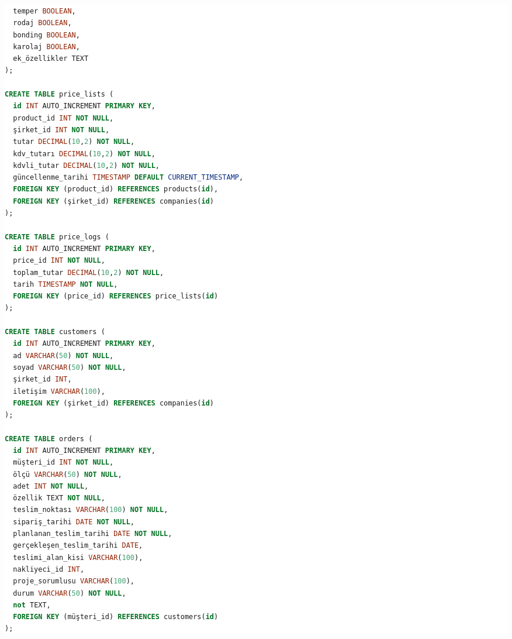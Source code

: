 ```sql
  temper BOOLEAN,
  rodaj BOOLEAN,
  bonding BOOLEAN,
  karolaj BOOLEAN,
  ek_özellikler TEXT
);

CREATE TABLE price_lists (
  id INT AUTO_INCREMENT PRIMARY KEY,
  product_id INT NOT NULL,
  şirket_id INT NOT NULL,
  tutar DECIMAL(10,2) NOT NULL,
  kdv_tutarı DECIMAL(10,2) NOT NULL,
  kdvli_tutar DECIMAL(10,2) NOT NULL,
  güncellenme_tarihi TIMESTAMP DEFAULT CURRENT_TIMESTAMP,
  FOREIGN KEY (product_id) REFERENCES products(id),
  FOREIGN KEY (şirket_id) REFERENCES companies(id)
);

CREATE TABLE price_logs (
  id INT AUTO_INCREMENT PRIMARY KEY,
  price_id INT NOT NULL,
  toplam_tutar DECIMAL(10,2) NOT NULL,
  tarih TIMESTAMP NOT NULL,
  FOREIGN KEY (price_id) REFERENCES price_lists(id)
);

CREATE TABLE customers (
  id INT AUTO_INCREMENT PRIMARY KEY,
  ad VARCHAR(50) NOT NULL,
  soyad VARCHAR(50) NOT NULL,
  şirket_id INT,
  iletişim VARCHAR(100),
  FOREIGN KEY (şirket_id) REFERENCES companies(id)
);

CREATE TABLE orders (
  id INT AUTO_INCREMENT PRIMARY KEY,
  müşteri_id INT NOT NULL,
  ölçü VARCHAR(50) NOT NULL,
  adet INT NOT NULL,
  özellik TEXT NOT NULL,
  teslim_noktası VARCHAR(100) NOT NULL,
  sipariş_tarihi DATE NOT NULL,
  planlanan_teslim_tarihi DATE NOT NULL,
  gerçekleşen_teslim_tarihi DATE,
  teslimi_alan_kisi VARCHAR(100),
  nakliyeci_id INT,
  proje_sorumlusu VARCHAR(100),
  durum VARCHAR(50) NOT NULL,
  not TEXT,
  FOREIGN KEY (müşteri_id) REFERENCES customers(id)
);
```

